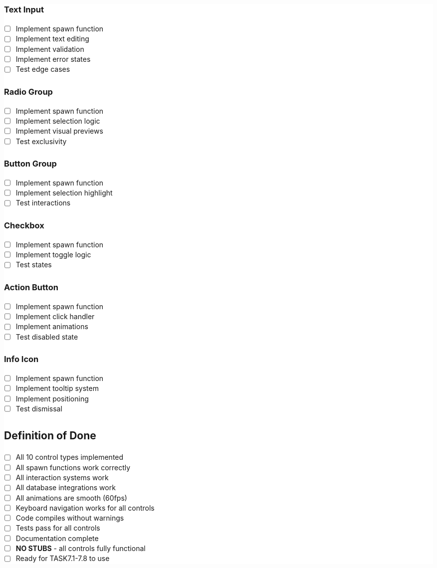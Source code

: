 ### Text Input
- [ ] Implement spawn function
- [ ] Implement text editing
- [ ] Implement validation
- [ ] Implement error states
- [ ] Test edge cases

### Radio Group
- [ ] Implement spawn function
- [ ] Implement selection logic
- [ ] Implement visual previews
- [ ] Test exclusivity

### Button Group
- [ ] Implement spawn function
- [ ] Implement selection highlight
- [ ] Test interactions

### Checkbox
- [ ] Implement spawn function
- [ ] Implement toggle logic
- [ ] Test states

### Action Button
- [ ] Implement spawn function
- [ ] Implement click handler
- [ ] Implement animations
- [ ] Test disabled state

### Info Icon
- [ ] Implement spawn function
- [ ] Implement tooltip system
- [ ] Implement positioning
- [ ] Test dismissal

## Definition of Done

- [ ] All 10 control types implemented
- [ ] All spawn functions work correctly
- [ ] All interaction systems work
- [ ] All database integrations work
- [ ] All animations are smooth (60fps)
- [ ] Keyboard navigation works for all controls
- [ ] Code compiles without warnings
- [ ] Tests pass for all controls
- [ ] Documentation complete
- [ ] **NO STUBS** - all controls fully functional
- [ ] Ready for TASK7.1-7.8 to use
